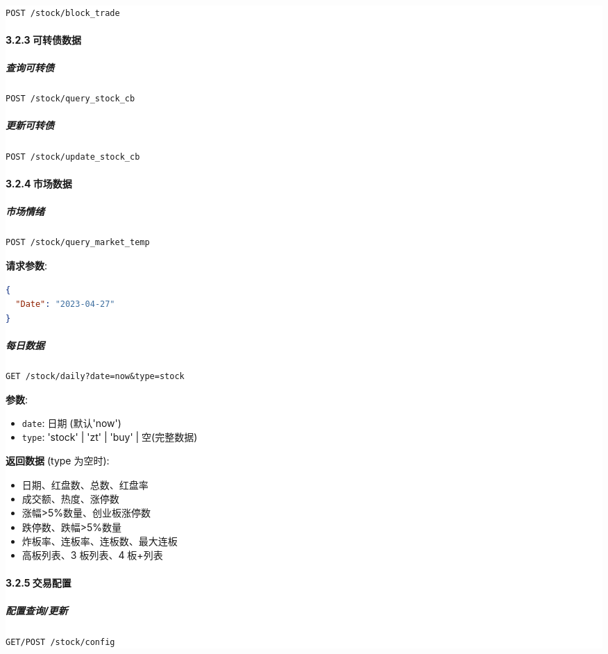 ```
POST /stock/block_trade
```

#### 3.2.3 可转债数据

##### 查询可转债

```
POST /stock/query_stock_cb
```

##### 更新可转债

```
POST /stock/update_stock_cb
```

#### 3.2.4 市场数据

##### 市场情绪

```
POST /stock/query_market_temp
```

**请求参数**:

```json
{
  "Date": "2023-04-27"
}
```

##### 每日数据

```
GET /stock/daily?date=now&type=stock
```

**参数**:

- `date`: 日期 (默认'now')
- `type`: 'stock' | 'zt' | 'buy' | 空(完整数据)

**返回数据** (type 为空时):

- 日期、红盘数、总数、红盘率
- 成交额、热度、涨停数
- 涨幅>5%数量、创业板涨停数
- 跌停数、跌幅>5%数量
- 炸板率、连板率、连板数、最大连板
- 高板列表、3 板列表、4 板+列表

#### 3.2.5 交易配置

##### 配置查询/更新

```
GET/POST /stock/config
```
